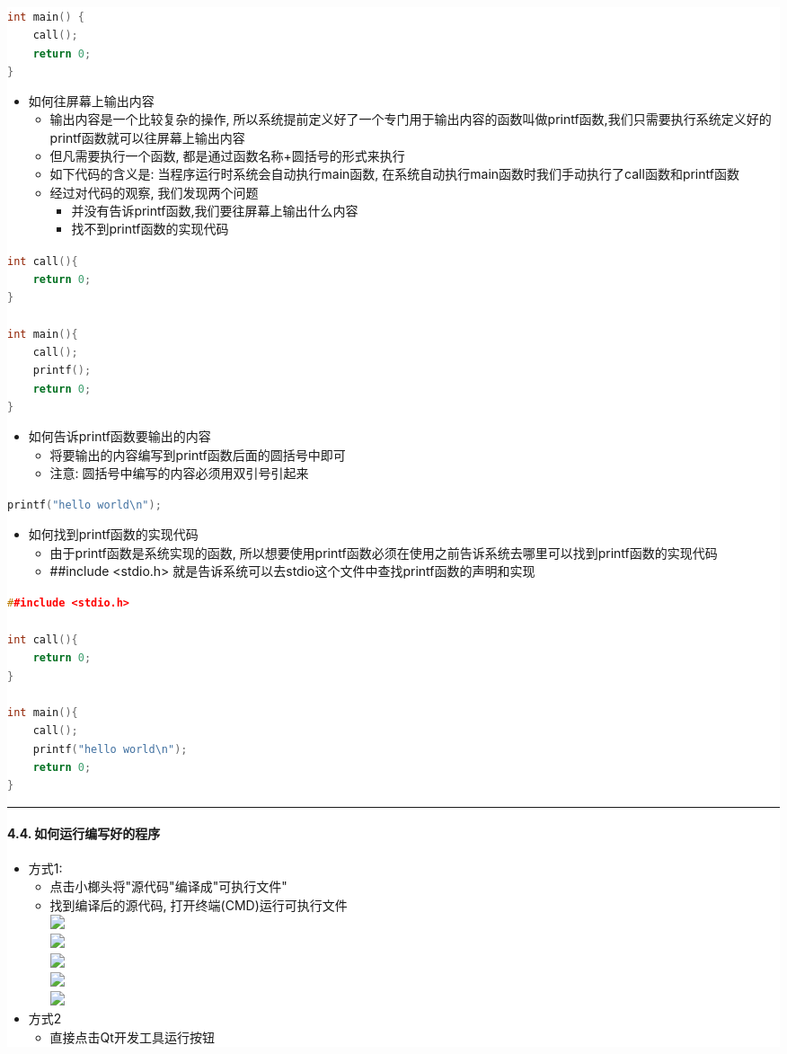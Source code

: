 ```c
int main() {
    call();
    return 0;
}
```

- 如何往屏幕上输出内容
    - 输出内容是一个比较复杂的操作, 所以系统提前定义好了一个专门用于输出内容的函数叫做printf函数,我们只需要执行系统定义好的printf函数就可以往屏幕上输出内容
    - 但凡需要执行一个函数, 都是通过函数名称+圆括号的形式来执行
    - 如下代码的含义是: 当程序运行时系统会自动执行main函数, 在系统自动执行main函数时我们手动执行了call函数和printf函数
    - 经过对代码的观察, 我们发现两个问题
        - 并没有告诉printf函数,我们要往屏幕上输出什么内容
        - 找不到printf函数的实现代码

```c
int call(){
    return 0;
}

int main(){
    call();
    printf();
    return 0;
}
```

- 如何告诉printf函数要输出的内容
    - 将要输出的内容编写到printf函数后面的圆括号中即可
    - 注意: 圆括号中编写的内容必须用双引号引起来

```c
printf("hello world\n");
```

- 如何找到printf函数的实现代码
    - 由于printf函数是系统实现的函数, 所以想要使用printf函数必须在使用之前告诉系统去哪里可以找到printf函数的实现代码
    - ##include <stdio.h> 就是告诉系统可以去stdio这个文件中查找printf函数的声明和实现

```c
##include <stdio.h>

int call(){
    return 0;
}

int main(){
    call();
    printf("hello world\n");
    return 0;
}
```
---

#### 4.4. 如何运行编写好的程序
- 方式1:
    - 点击小榔头将"源代码"编译成"可执行文件"
    - 找到编译后的源代码, 打开终端(CMD)运行可执行文件  
        ![](https://i-blog.csdnimg.cn/blog_migrate/902862c835362157a152d412359c958e.png)  
        ![](https://i-blog.csdnimg.cn/blog_migrate/5e739b3c2329be97e9fc9db0c4c9c6d1.png)  
        ![](https://i-blog.csdnimg.cn/blog_migrate/463f815b92705f93c31beadecfa12991.png)  
        ![](https://i-blog.csdnimg.cn/blog_migrate/4b7bf9ca7de744c1013b1844ee478d41.png)  
        ![](https://i-blog.csdnimg.cn/blog_migrate/740b46de1687e32387eff2d6ccc9fe3f.png)
- 方式2
    - 直接点击Qt开发工具运行按钮  